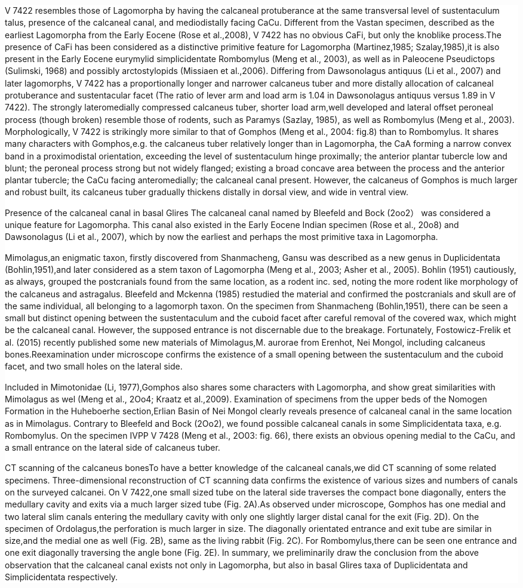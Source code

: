 V 7422 resembles those of Lagomorpha by having the calcaneal protuberance at the same transversal level of sustentaculum talus, presence of the calcaneal canal, and mediodistally facing CaCu. Different from the Vastan specimen, described as the earliest Lagomorpha from the Early Eocene (Rose et al.,2008), V 7422 has no obvious CaFi, but only the knoblike process.The presence of CaFi has been considered as a distinctive primitive feature for Lagomorpha (Martinez,1985; Szalay,1985),it is also present in the Early Eocene eurymylid simplicidentate Rombomylus (Meng et al., 2003), as well as in Paleocene Pseudictops (Sulimski, 1968) and possibly arctostylopids (Missiaen et al.,2006). Differing from Dawsonolagus antiquus (Li et al., 2007) and later lagomorphs, V 7422 has a proportionally longer and narrower calcaneus tuber and more distally allocation of calcaneal protuberance and sustentacular facet (The ratio of lever arm and load arm is 1.04 in Dawsonolagus antiquus versus 1.89 in V 7422). The strongly lateromedially compressed calcaneus tuber, shorter load arm,well developed and lateral offset peroneal process (though broken) resemble those of rodents, such as Paramys (Sazlay, 1985), as well as Rombomylus (Meng et al., 2003). Morphologically, V 7422 is strikingly more similar to that of Gomphos (Meng et al., 2004: fig.8) than to Rombomylus. It shares many characters with Gomphos,e.g. the calcaneus tuber relatively longer than in Lagomorpha, the CaA forming a narrow convex band in a proximodistal orientation, exceeding the level of sustentaculum hinge proximally; the anterior plantar tubercle low and blunt; the peroneal process strong but not widely flanged; existing a broad concave area between the process and the anterior plantar tubercle; the CaCu facing anteromedially; the calcaneal canal present. However, the calcaneus of Gomphos is much larger and robust built, its calcaneus tuber gradually thickens distally in dorsal view, and wide in ventral view.

Presence of the calcaneal canal in basal Glires The calcaneal canal named by Bleefeld and Bock (2oo2） was considered a unique feature for Lagomorpha. This canal also existed in the Early Eocene Indian specimen (Rose et al., 20o8) and Dawsonolagus (Li et al., 2007), which by now the earliest and perhaps the most primitive taxa in Lagomorpha.

Mimolagus,an enigmatic taxon, firstly discovered from Shanmacheng, Gansu was described as a new genus in Duplicidentata (Bohlin,1951),and later considered as a stem taxon of Lagomorpha (Meng et al., 2003; Asher et al., 2005). Bohlin (1951) cautiously, as always, grouped the postcranials found from the same location, as a rodent inc. sed, noting the more rodent like morphology of the calcaneus and astragalus. Bleefeld and Mckenna (1985) restudied the material and confirmed the postcranials and skull are of the same individual, all belonging to a lagomorph taxon. On the specimen from Shanmacheng (Bohlin,1951), there can be seen a small but distinct opening between the sustentaculum and the cuboid facet after careful removal of the covered wax, which might be the calcaneal canal. However, the supposed entrance is not discernable due to the breakage. Fortunately, Fostowicz-Frelik et al. (2015) recently published some new materials of Mimolagus,M. aurorae from Erenhot, Nei Mongol, including calcaneus bones.Reexamination under microscope confirms the existence of a small opening between the sustentaculum and the cuboid facet, and two small holes on the lateral side.

Included in Mimotonidae (Li, 1977),Gomphos also shares some characters with Lagomorpha, and show great similarities with Mimolagus as wel (Meng et al., 2Oo4; Kraatz et al.,2009). Examination of specimens from the upper beds of the Nomogen Formation in the Huheboerhe section,Erlian Basin of Nei Mongol clearly reveals presence of calcaneal canal in the same location as in Mimolagus. Contrary to Bleefeld and Bock (2Oo2), we found possible calcaneal canals in some Simplicidentata taxa, e.g. Rombomylus. On the specimen IVPP V 7428 (Meng et al., 2O03: fig. 66), there exists an obvious opening medial to the CaCu, and a small entrance on the lateral side of calcaneus tuber.

CT scanning of the calcaneus bonesTo have a better knowledge of the calcaneal canals,we did CT scanning of some related specimens. Three-dimensional reconstruction of CT scanning data confirms the existence of various sizes and numbers of canals on the surveyed calcanei. On V 7422,one small sized tube on the lateral side traverses the compact bone diagonally, enters the medullary cavity and exits via a much larger sized tube (Fig. 2A).As observed under microscope, Gomphos has one medial and two lateral slim canals entering the medullary cavity with only one slightly larger distal canal for the exit (Fig. 2D). On the specimen of Ordolagus,the perforation is much larger in size. The diagonally orientated entrance and exit tube are similar in size,and the medial one as well (Fig. 2B), same as the living rabbit (Fig. 2C). For Rombomylus,there can be seen one entrance and one exit diagonally traversing the angle bone (Fig. 2E). In summary, we preliminarily draw the conclusion from the above observation that the calcaneal canal exists not only in Lagomorpha, but also in basal Glires taxa of Duplicidentata and Simplicidentata respectively.
